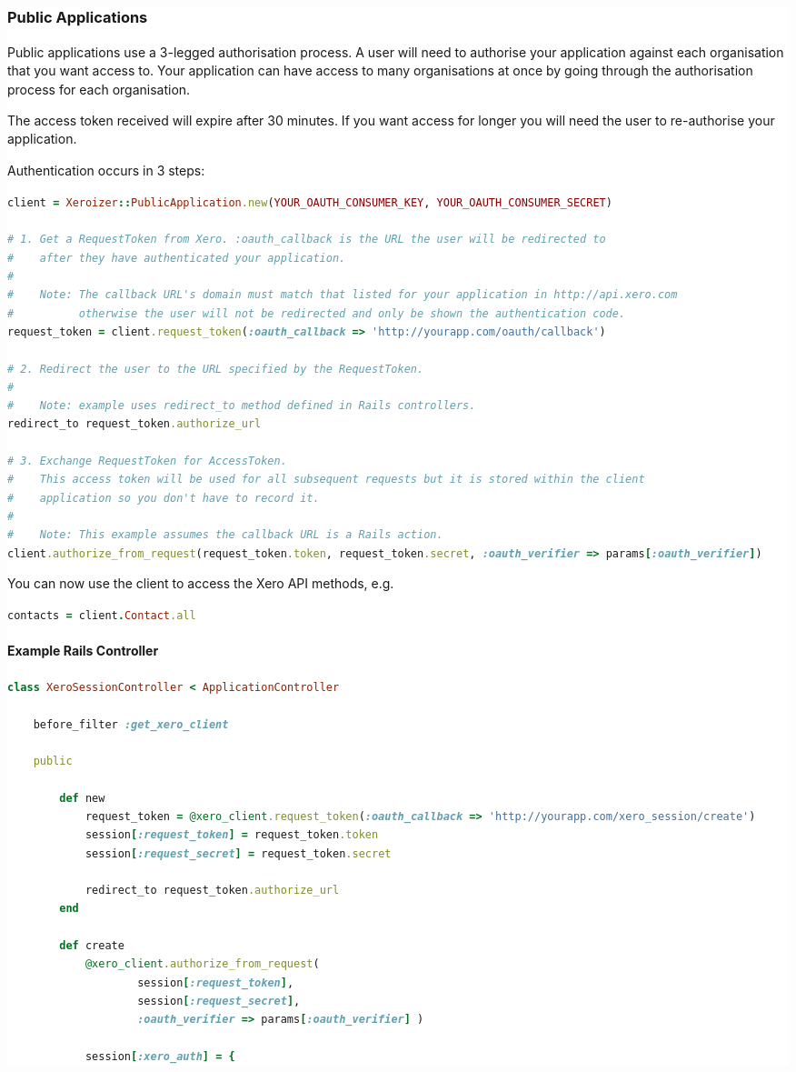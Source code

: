 ### Public Applications

Public applications use a 3-legged authorisation process. A user will need to authorise your 
application against each organisation that you want access to. Your application can have access 
to many organisations at once by going through the authorisation process for each organisation.

The access token received will expire after 30 minutes. If you want access for longer you will need
the user to re-authorise your application.

Authentication occurs in 3 steps:

```ruby
client = Xeroizer::PublicApplication.new(YOUR_OAUTH_CONSUMER_KEY, YOUR_OAUTH_CONSUMER_SECRET)

# 1. Get a RequestToken from Xero. :oauth_callback is the URL the user will be redirected to
#    after they have authenticated your application.
#
#    Note: The callback URL's domain must match that listed for your application in http://api.xero.com
#          otherwise the user will not be redirected and only be shown the authentication code.
request_token = client.request_token(:oauth_callback => 'http://yourapp.com/oauth/callback')

# 2. Redirect the user to the URL specified by the RequestToken.
#    
#    Note: example uses redirect_to method defined in Rails controllers.
redirect_to request_token.authorize_url

# 3. Exchange RequestToken for AccessToken.
#    This access token will be used for all subsequent requests but it is stored within the client
#    application so you don't have to record it. 
#
#    Note: This example assumes the callback URL is a Rails action.
client.authorize_from_request(request_token.token, request_token.secret, :oauth_verifier => params[:oauth_verifier])
```
	
You can now use the client to access the Xero API methods, e.g.

```ruby
contacts = client.Contact.all
```
	
#### Example Rails Controller

```ruby
class XeroSessionController < ApplicationController

	before_filter :get_xero_client
	
	public
	
		def new
			request_token = @xero_client.request_token(:oauth_callback => 'http://yourapp.com/xero_session/create')
			session[:request_token] = request_token.token
			session[:request_secret] = request_token.secret
			
			redirect_to request_token.authorize_url
		end
		
		def create
			@xero_client.authorize_from_request(
					session[:request_token], 
					session[:request_secret], 
					:oauth_verifier => params[:oauth_verifier] )
						
			session[:xero_auth] = {
```